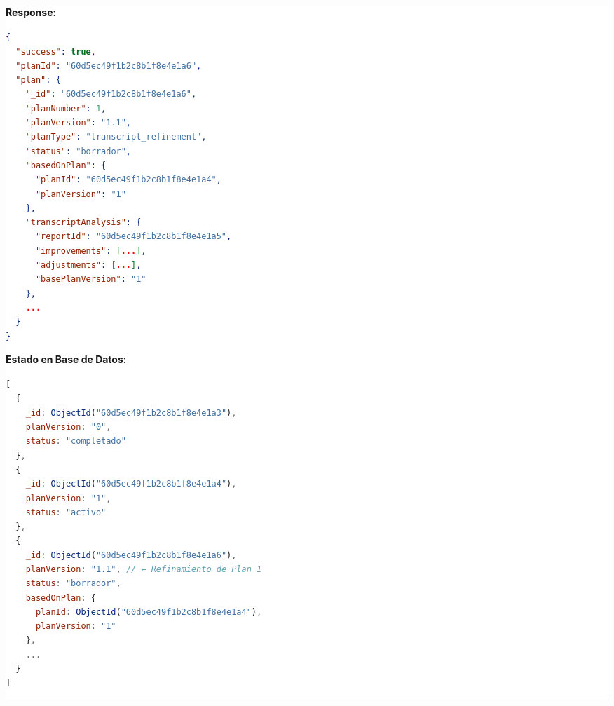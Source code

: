 **Response**:
```json
{
  "success": true,
  "planId": "60d5ec49f1b2c8b1f8e4e1a6",
  "plan": {
    "_id": "60d5ec49f1b2c8b1f8e4e1a6",
    "planNumber": 1,
    "planVersion": "1.1",
    "planType": "transcript_refinement",
    "status": "borrador",
    "basedOnPlan": {
      "planId": "60d5ec49f1b2c8b1f8e4e1a4",
      "planVersion": "1"
    },
    "transcriptAnalysis": {
      "reportId": "60d5ec49f1b2c8b1f8e4e1a5",
      "improvements": [...],
      "adjustments": [...],
      "basePlanVersion": "1"
    },
    ...
  }
}
```

**Estado en Base de Datos**:
```javascript
[
  {
    _id: ObjectId("60d5ec49f1b2c8b1f8e4e1a3"),
    planVersion: "0",
    status: "completado"
  },
  {
    _id: ObjectId("60d5ec49f1b2c8b1f8e4e1a4"),
    planVersion: "1",
    status: "activo"
  },
  {
    _id: ObjectId("60d5ec49f1b2c8b1f8e4e1a6"),
    planVersion: "1.1", // ← Refinamiento de Plan 1
    status: "borrador",
    basedOnPlan: {
      planId: ObjectId("60d5ec49f1b2c8b1f8e4e1a4"),
      planVersion: "1"
    },
    ...
  }
]
```

---
